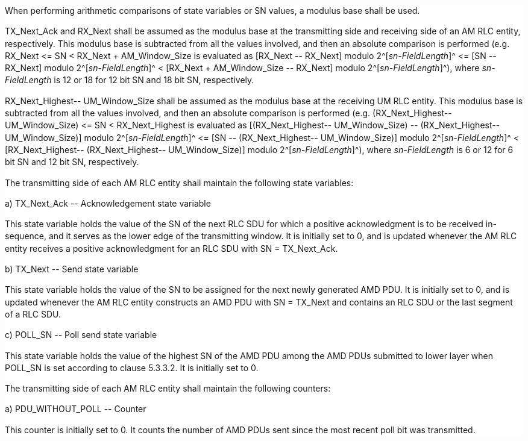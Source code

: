When performing arithmetic comparisons of state variables or SN values,
a modulus base shall be used.

TX\_Next\_Ack and RX\_Next shall be assumed as the modulus base at the
transmitting side and receiving side of an AM RLC entity, respectively.
This modulus base is subtracted from all the values involved, and then
an absolute comparison is performed (e.g. RX\_Next \<= SN \< RX\_Next +
AM\_Window\_Size is evaluated as \[RX\_Next -- RX\_Next\] modulo
2^\[*sn-FieldLength*\]^ \<= \[SN -- RX\_Next\] modulo
2^\[*sn-FieldLength*\]^ \< \[RX\_Next + AM\_Window\_Size -- RX\_Next\]
modulo 2^\[*sn-FieldLength*\]^), where *sn-FieldLength* is 12 or 18 for
12 bit SN and 18 bit SN, respectively.

RX\_Next\_Highest-- UM\_Window\_Size shall be assumed as the modulus
base at the receiving UM RLC entity. This modulus base is subtracted
from all the values involved, and then an absolute comparison is
performed (e.g. (RX\_Next\_Highest-- UM\_Window\_Size) \<= SN \<
RX\_Next\_Highest is evaluated as \[(RX\_Next\_Highest--
UM\_Window\_Size) -- (RX\_Next\_Highest-- UM\_Window\_Size)\] modulo
2^\[*sn-FieldLength*\]^ \<= \[SN -- (RX\_Next\_Highest--
UM\_Window\_Size)\] modulo 2^\[*sn-FieldLength*\]^ \<
\[RX\_Next\_Highest-- (RX\_Next\_Highest-- UM\_Window\_Size)\] modulo
2^\[*sn-FieldLength*\]^), where *sn-FieldLength* is 6 or 12 for 6 bit SN
and 12 bit SN, respectively.

The transmitting side of each AM RLC entity shall maintain the following
state variables:

a\) TX\_Next\_Ack -- Acknowledgement state variable

This state variable holds the value of the SN of the next RLC SDU for
which a positive acknowledgment is to be received in-sequence, and it
serves as the lower edge of the transmitting window. It is initially set
to 0, and is updated whenever the AM RLC entity receives a positive
acknowledgment for an RLC SDU with SN = TX\_Next\_Ack.

b\) TX\_Next -- Send state variable

This state variable holds the value of the SN to be assigned for the
next newly generated AMD PDU. It is initially set to 0, and is updated
whenever the AM RLC entity constructs an AMD PDU with SN = TX\_Next and
contains an RLC SDU or the last segment of a RLC SDU.

c\) POLL\_SN -- Poll send state variable

This state variable holds the value of the highest SN of the AMD PDU
among the AMD PDUs submitted to lower layer when POLL\_SN is set
according to clause 5.3.3.2. It is initially set to 0.

The transmitting side of each AM RLC entity shall maintain the following
counters:

a\) PDU\_WITHOUT\_POLL -- Counter

This counter is initially set to 0. It counts the number of AMD PDUs
sent since the most recent poll bit was transmitted.
